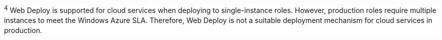 <sup>4</sup> Web Deploy is supported for cloud services when deploying to single-instance roles. However, production roles require multiple instances to meet the Windows Azure SLA. Therefore, Web Deploy is not a suitable deployment mechanism for cloud services in production.


  [ChoicesDiagram]: ./media/choose-web-site-cloud-service-vm/Websites_CloudServices_VMs_2.png
  [Windows Azure Web Sites]: http://go.microsoft.com/fwlink/?LinkId=306051
  [Cloud Services]: http://go.microsoft.com/fwlink/?LinkId=306052
  [Virtual Machines]: http://go.microsoft.com/fwlink/?LinkID=306053
  [ClearDB]: http://www.cleardb.com/
  [Windows Azure WebJobs SDK]: http://www.asp.net/aspnet/overview/developing-apps-with-windows-azure/getting-started-with-windows-azure-webjobs
  [Configuring an SSL certificate for a Windows Azure Web Site]: http://www.windowsazure.com/en-us/develop/net/common-tasks/enable-ssl-web-site/